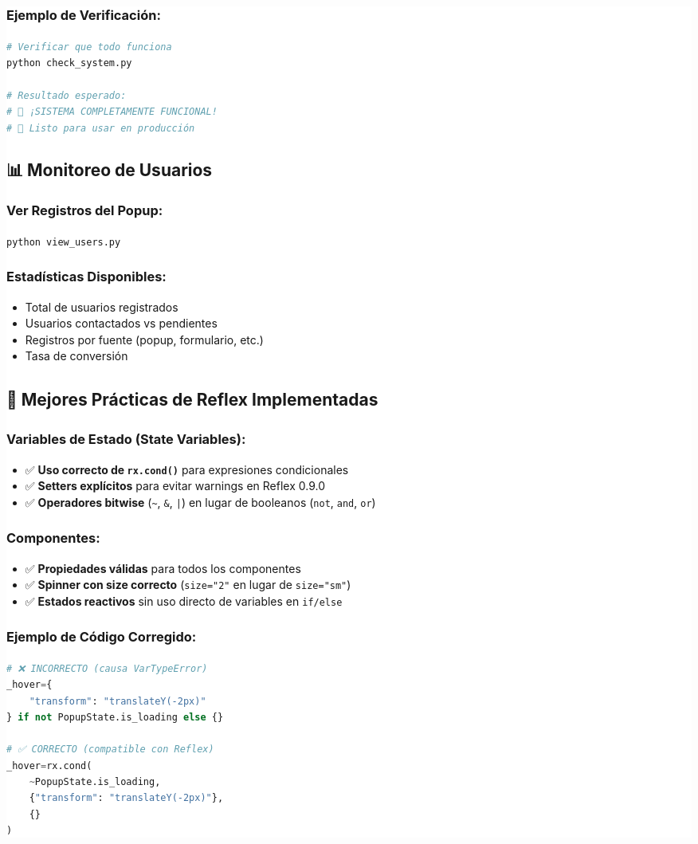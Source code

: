 ### **Ejemplo de Verificación:**
```bash
# Verificar que todo funciona
python check_system.py

# Resultado esperado:
# 🎉 ¡SISTEMA COMPLETAMENTE FUNCIONAL!
# 🚀 Listo para usar en producción
```

## 📊 Monitoreo de Usuarios

### **Ver Registros del Popup:**
```bash
python view_users.py
```

### **Estadísticas Disponibles:**
- Total de usuarios registrados
- Usuarios contactados vs pendientes
- Registros por fuente (popup, formulario, etc.)
- Tasa de conversión

## 🔧 Mejores Prácticas de Reflex Implementadas

### **Variables de Estado (State Variables):**
- ✅ **Uso correcto de `rx.cond()`** para expresiones condicionales
- ✅ **Setters explícitos** para evitar warnings en Reflex 0.9.0
- ✅ **Operadores bitwise** (`~`, `&`, `|`) en lugar de booleanos (`not`, `and`, `or`)

### **Componentes:**
- ✅ **Propiedades válidas** para todos los componentes
- ✅ **Spinner con size correcto** (`size="2"` en lugar de `size="sm"`)
- ✅ **Estados reactivos** sin uso directo de variables en `if/else`

### **Ejemplo de Código Corregido:**
```python
# ❌ INCORRECTO (causa VarTypeError)
_hover={
    "transform": "translateY(-2px)"
} if not PopupState.is_loading else {}

# ✅ CORRECTO (compatible con Reflex)
_hover=rx.cond(
    ~PopupState.is_loading,
    {"transform": "translateY(-2px)"},
    {}
)
```
